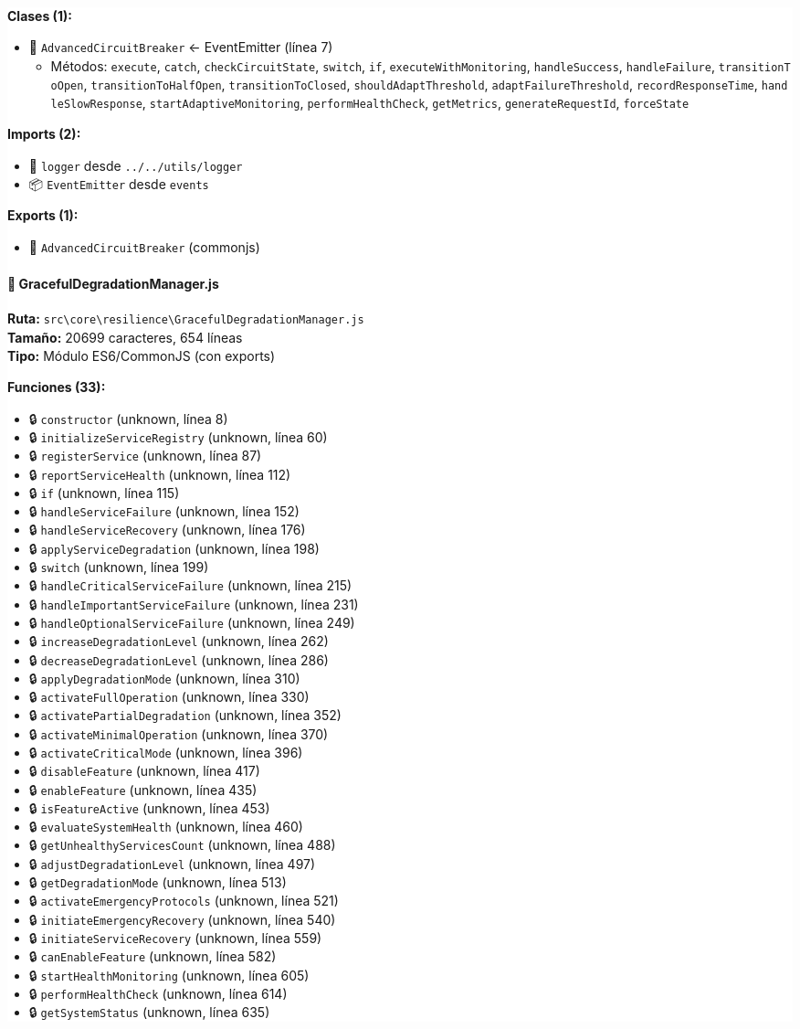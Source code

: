 **Clases (1):**
- 🔄 `AdvancedCircuitBreaker` ← EventEmitter (línea 7)
  - Métodos: `execute`, `catch`, `checkCircuitState`, `switch`, `if`, `executeWithMonitoring`, `handleSuccess`, `handleFailure`, `transitionToOpen`, `transitionToHalfOpen`, `transitionToClosed`, `shouldAdaptThreshold`, `adaptFailureThreshold`, `recordResponseTime`, `handleSlowResponse`, `startAdaptiveMonitoring`, `performHealthCheck`, `getMetrics`, `generateRequestId`, `forceState`

**Imports (2):**
- 📁 `logger` desde `../../utils/logger`
- 📦 `EventEmitter` desde `events`

**Exports (1):**
- 🔄 `AdvancedCircuitBreaker` (commonjs)

#### 📄 GracefulDegradationManager.js

**Ruta:** `src\core\resilience\GracefulDegradationManager.js`  
**Tamaño:** 20699 caracteres, 654 líneas  
**Tipo:** Módulo ES6/CommonJS (con exports)

**Funciones (33):**
- 🔒 `constructor` (unknown, línea 8)
- 🔒 `initializeServiceRegistry` (unknown, línea 60)
- 🔒 `registerService` (unknown, línea 87)
- 🔒 `reportServiceHealth` (unknown, línea 112)
- 🔒 `if` (unknown, línea 115)
- 🔒 `handleServiceFailure` (unknown, línea 152)
- 🔒 `handleServiceRecovery` (unknown, línea 176)
- 🔒 `applyServiceDegradation` (unknown, línea 198)
- 🔒 `switch` (unknown, línea 199)
- 🔒 `handleCriticalServiceFailure` (unknown, línea 215)
- 🔒 `handleImportantServiceFailure` (unknown, línea 231)
- 🔒 `handleOptionalServiceFailure` (unknown, línea 249)
- 🔒 `increaseDegradationLevel` (unknown, línea 262)
- 🔒 `decreaseDegradationLevel` (unknown, línea 286)
- 🔒 `applyDegradationMode` (unknown, línea 310)
- 🔒 `activateFullOperation` (unknown, línea 330)
- 🔒 `activatePartialDegradation` (unknown, línea 352)
- 🔒 `activateMinimalOperation` (unknown, línea 370)
- 🔒 `activateCriticalMode` (unknown, línea 396)
- 🔒 `disableFeature` (unknown, línea 417)
- 🔒 `enableFeature` (unknown, línea 435)
- 🔒 `isFeatureActive` (unknown, línea 453)
- 🔒 `evaluateSystemHealth` (unknown, línea 460)
- 🔒 `getUnhealthyServicesCount` (unknown, línea 488)
- 🔒 `adjustDegradationLevel` (unknown, línea 497)
- 🔒 `getDegradationMode` (unknown, línea 513)
- 🔒 `activateEmergencyProtocols` (unknown, línea 521)
- 🔒 `initiateEmergencyRecovery` (unknown, línea 540)
- 🔒 `initiateServiceRecovery` (unknown, línea 559)
- 🔒 `canEnableFeature` (unknown, línea 582)
- 🔒 `startHealthMonitoring` (unknown, línea 605)
- 🔒 `performHealthCheck` (unknown, línea 614)
- 🔒 `getSystemStatus` (unknown, línea 635)
